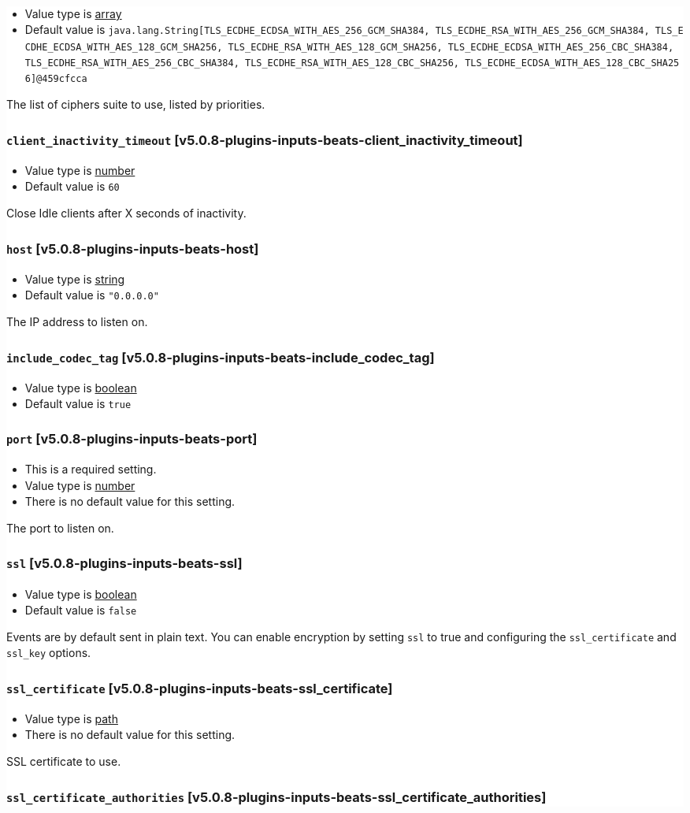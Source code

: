 * Value type is [array](/lsr/value-types.md#array)
* Default value is `java.lang.String[TLS_ECDHE_ECDSA_WITH_AES_256_GCM_SHA384, TLS_ECDHE_RSA_WITH_AES_256_GCM_SHA384, TLS_ECDHE_ECDSA_WITH_AES_128_GCM_SHA256, TLS_ECDHE_RSA_WITH_AES_128_GCM_SHA256, TLS_ECDHE_ECDSA_WITH_AES_256_CBC_SHA384, TLS_ECDHE_RSA_WITH_AES_256_CBC_SHA384, TLS_ECDHE_RSA_WITH_AES_128_CBC_SHA256, TLS_ECDHE_ECDSA_WITH_AES_128_CBC_SHA256]@459cfcca`

The list of ciphers suite to use, listed by priorities.

### `client_inactivity_timeout` [v5.0.8-plugins-inputs-beats-client_inactivity_timeout]

* Value type is [number](/lsr/value-types.md#number)
* Default value is `60`

Close Idle clients after X seconds of inactivity.

### `host` [v5.0.8-plugins-inputs-beats-host]

* Value type is [string](/lsr/value-types.md#string)
* Default value is `"0.0.0.0"`

The IP address to listen on.

### `include_codec_tag` [v5.0.8-plugins-inputs-beats-include_codec_tag]

* Value type is [boolean](/lsr/value-types.md#boolean)
* Default value is `true`

### `port` [v5.0.8-plugins-inputs-beats-port]

* This is a required setting.
* Value type is [number](/lsr/value-types.md#number)
* There is no default value for this setting.

The port to listen on.

### `ssl` [v5.0.8-plugins-inputs-beats-ssl]

* Value type is [boolean](/lsr/value-types.md#boolean)
* Default value is `false`

Events are by default sent in plain text. You can enable encryption by setting `ssl` to true and configuring the `ssl_certificate` and `ssl_key` options.

### `ssl_certificate` [v5.0.8-plugins-inputs-beats-ssl_certificate]

* Value type is [path](/lsr/value-types.md#path)
* There is no default value for this setting.

SSL certificate to use.

### `ssl_certificate_authorities` [v5.0.8-plugins-inputs-beats-ssl_certificate_authorities]
